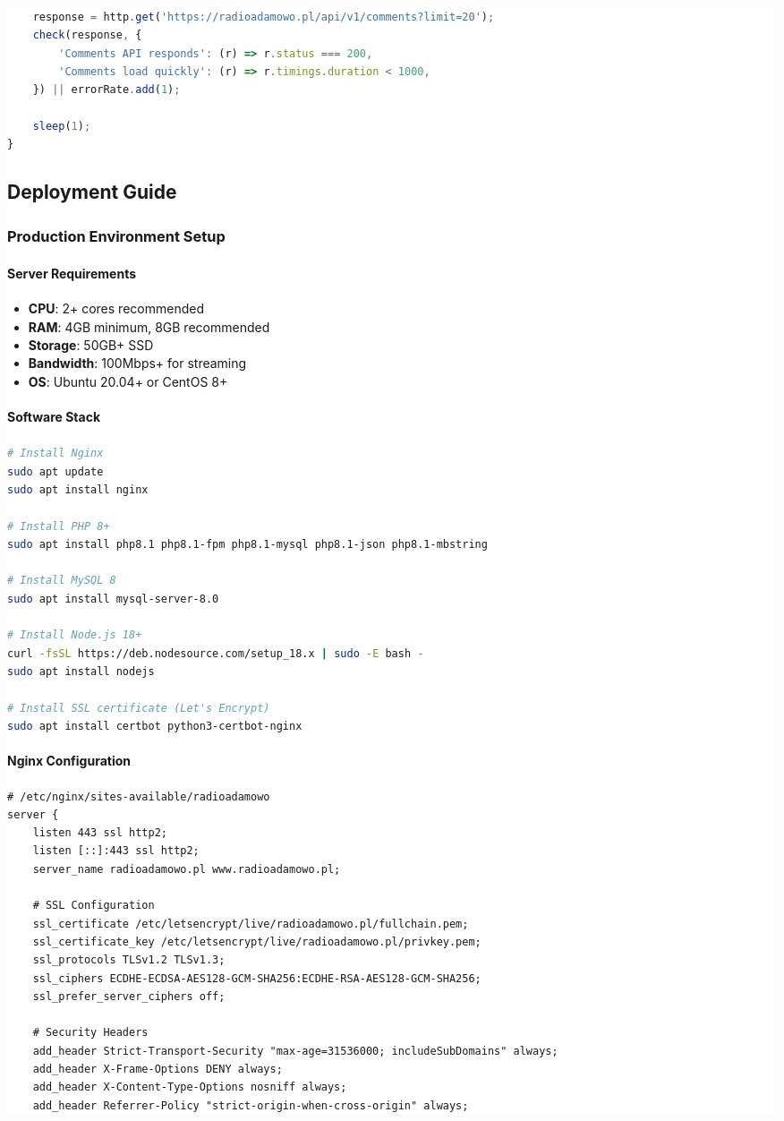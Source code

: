 ```javascript
    response = http.get('https://radioadamowo.pl/api/v1/comments?limit=20');
    check(response, {
        'Comments API responds': (r) => r.status === 200,
        'Comments load quickly': (r) => r.timings.duration < 1000,
    }) || errorRate.add(1);

    sleep(1);
}
```

## Deployment Guide

### Production Environment Setup

#### **Server Requirements**
- **CPU**: 2+ cores recommended
- **RAM**: 4GB minimum, 8GB recommended
- **Storage**: 50GB+ SSD
- **Bandwidth**: 100Mbps+ for streaming
- **OS**: Ubuntu 20.04+ or CentOS 8+

#### **Software Stack**
```bash
# Install Nginx
sudo apt update
sudo apt install nginx

# Install PHP 8+
sudo apt install php8.1 php8.1-fpm php8.1-mysql php8.1-json php8.1-mbstring

# Install MySQL 8
sudo apt install mysql-server-8.0

# Install Node.js 18+
curl -fsSL https://deb.nodesource.com/setup_18.x | sudo -E bash -
sudo apt install nodejs

# Install SSL certificate (Let's Encrypt)
sudo apt install certbot python3-certbot-nginx
```

#### **Nginx Configuration**
```nginx
# /etc/nginx/sites-available/radioadamowo
server {
    listen 443 ssl http2;
    listen [::]:443 ssl http2;
    server_name radioadamowo.pl www.radioadamowo.pl;

    # SSL Configuration
    ssl_certificate /etc/letsencrypt/live/radioadamowo.pl/fullchain.pem;
    ssl_certificate_key /etc/letsencrypt/live/radioadamowo.pl/privkey.pem;
    ssl_protocols TLSv1.2 TLSv1.3;
    ssl_ciphers ECDHE-ECDSA-AES128-GCM-SHA256:ECDHE-RSA-AES128-GCM-SHA256;
    ssl_prefer_server_ciphers off;

    # Security Headers
    add_header Strict-Transport-Security "max-age=31536000; includeSubDomains" always;
    add_header X-Frame-Options DENY always;
    add_header X-Content-Type-Options nosniff always;
    add_header Referrer-Policy "strict-origin-when-cross-origin" always;
```